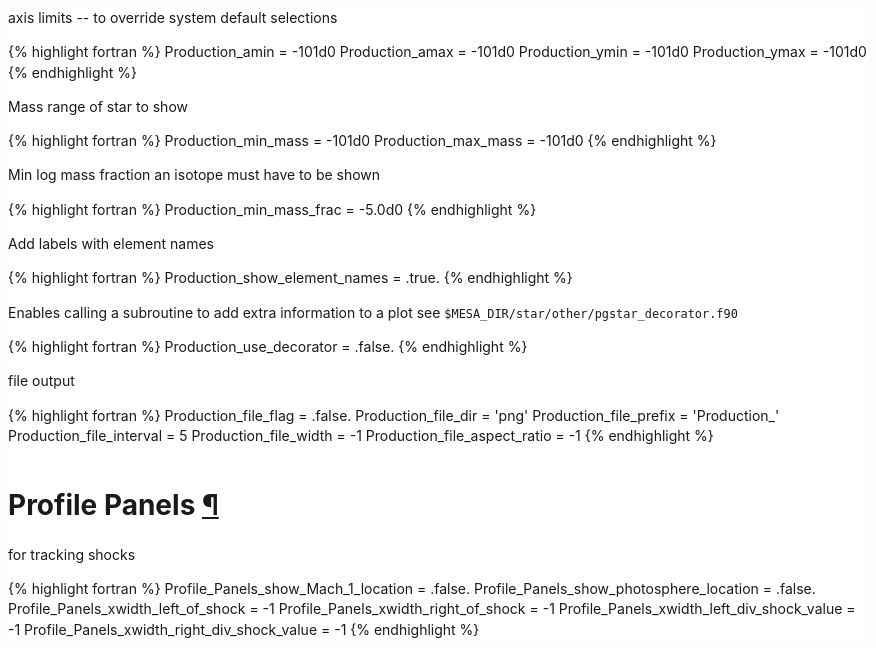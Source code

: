 
axis limits -- to override system default selections

{% highlight fortran %}
Production_amin = -101d0
Production_amax = -101d0
Production_ymin = -101d0
Production_ymax = -101d0
{% endhighlight %}


Mass range of star to show

{% highlight fortran %}
Production_min_mass = -101d0
Production_max_mass = -101d0
{% endhighlight %}


Min log mass fraction an isotope must have to be shown

{% highlight fortran %}
Production_min_mass_frac = -5.0d0
{% endhighlight %}


Add labels with element names

{% highlight fortran %}
Production_show_element_names = .true.
{% endhighlight %}


Enables calling a subroutine to add extra information to a plot
see `$MESA_DIR/star/other/pgstar_decorator.f90`

{% highlight fortran %}
Production_use_decorator = .false.
{% endhighlight %}


file output

{% highlight fortran %}
Production_file_flag = .false.
Production_file_dir = 'png'
Production_file_prefix = 'Production_'
Production_file_interval = 5
Production_file_width = -1
Production_file_aspect_ratio = -1
{% endhighlight %}

<h1 id="Profile_Panels">Profile Panels <a href="#Profile_Panels" title="Permalink to this location">¶</a></h1>


for tracking shocks

{% highlight fortran %}
Profile_Panels_show_Mach_1_location = .false.
Profile_Panels_show_photosphere_location = .false.
Profile_Panels_xwidth_left_of_shock = -1
Profile_Panels_xwidth_right_of_shock = -1
Profile_Panels_xwidth_left_div_shock_value = -1
Profile_Panels_xwidth_right_div_shock_value = -1
{% endhighlight %}
